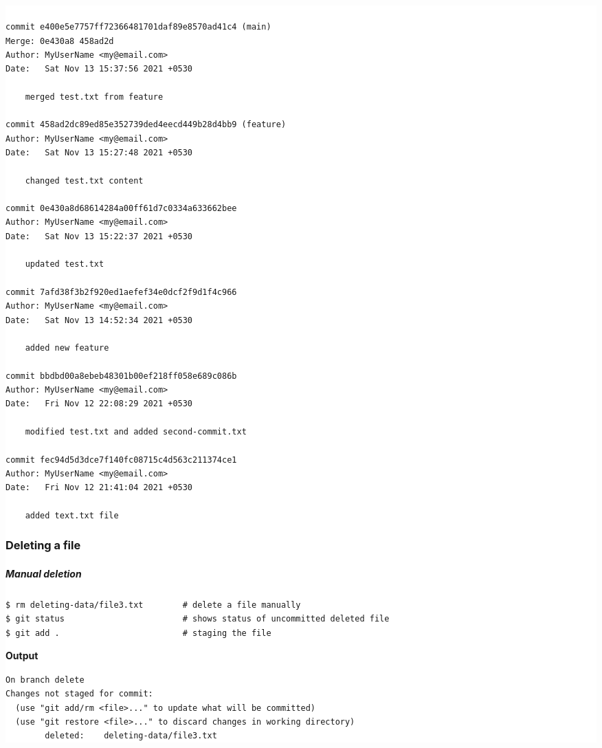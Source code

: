 ```

commit e400e5e7757ff72366481701daf89e8570ad41c4 (main)
Merge: 0e430a8 458ad2d
Author: MyUserName <my@email.com>
Date:   Sat Nov 13 15:37:56 2021 +0530

    merged test.txt from feature

commit 458ad2dc89ed85e352739ded4eecd449b28d4bb9 (feature)
Author: MyUserName <my@email.com>
Date:   Sat Nov 13 15:27:48 2021 +0530

    changed test.txt content

commit 0e430a8d68614284a00ff61d7c0334a633662bee
Author: MyUserName <my@email.com>
Date:   Sat Nov 13 15:22:37 2021 +0530

    updated test.txt

commit 7afd38f3b2f920ed1aefef34e0dcf2f9d1f4c966
Author: MyUserName <my@email.com>
Date:   Sat Nov 13 14:52:34 2021 +0530

    added new feature

commit bbdbd00a8ebeb48301b00ef218ff058e689c086b
Author: MyUserName <my@email.com>
Date:   Fri Nov 12 22:08:29 2021 +0530

    modified test.txt and added second-commit.txt

commit fec94d5d3dce7f140fc08715c4d563c211374ce1
Author: MyUserName <my@email.com>
Date:   Fri Nov 12 21:41:04 2021 +0530

    added text.txt file
```

### **Deleting a file**

##### **Manual deletion**

```shell
$ rm deleting-data/file3.txt        # delete a file manually
$ git status                        # shows status of uncommitted deleted file
$ git add .                         # staging the file
```

**Output**

```
On branch delete
Changes not staged for commit:
  (use "git add/rm <file>..." to update what will be committed)
  (use "git restore <file>..." to discard changes in working directory)
        deleted:    deleting-data/file3.txt
```
